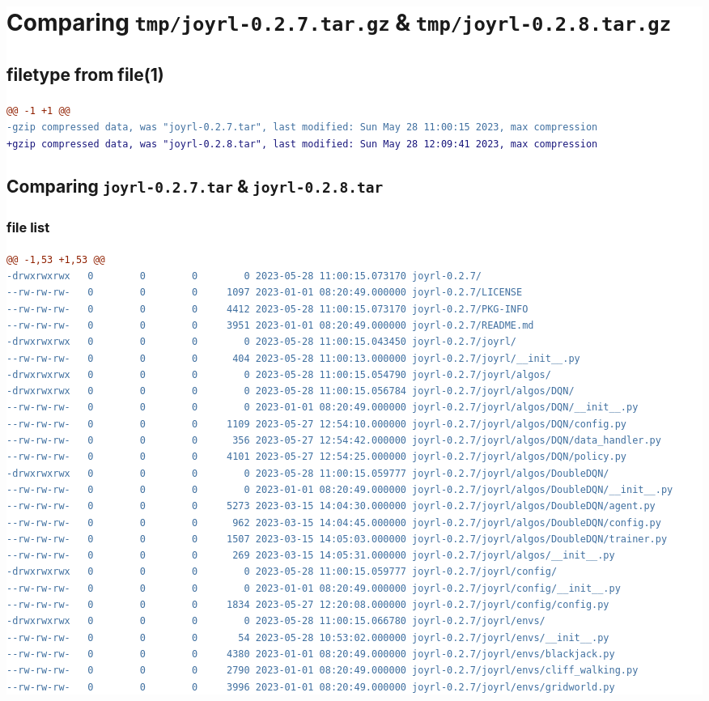 # Comparing `tmp/joyrl-0.2.7.tar.gz` & `tmp/joyrl-0.2.8.tar.gz`

## filetype from file(1)

```diff
@@ -1 +1 @@
-gzip compressed data, was "joyrl-0.2.7.tar", last modified: Sun May 28 11:00:15 2023, max compression
+gzip compressed data, was "joyrl-0.2.8.tar", last modified: Sun May 28 12:09:41 2023, max compression
```

## Comparing `joyrl-0.2.7.tar` & `joyrl-0.2.8.tar`

### file list

```diff
@@ -1,53 +1,53 @@
-drwxrwxrwx   0        0        0        0 2023-05-28 11:00:15.073170 joyrl-0.2.7/
--rw-rw-rw-   0        0        0     1097 2023-01-01 08:20:49.000000 joyrl-0.2.7/LICENSE
--rw-rw-rw-   0        0        0     4412 2023-05-28 11:00:15.073170 joyrl-0.2.7/PKG-INFO
--rw-rw-rw-   0        0        0     3951 2023-01-01 08:20:49.000000 joyrl-0.2.7/README.md
-drwxrwxrwx   0        0        0        0 2023-05-28 11:00:15.043450 joyrl-0.2.7/joyrl/
--rw-rw-rw-   0        0        0      404 2023-05-28 11:00:13.000000 joyrl-0.2.7/joyrl/__init__.py
-drwxrwxrwx   0        0        0        0 2023-05-28 11:00:15.054790 joyrl-0.2.7/joyrl/algos/
-drwxrwxrwx   0        0        0        0 2023-05-28 11:00:15.056784 joyrl-0.2.7/joyrl/algos/DQN/
--rw-rw-rw-   0        0        0        0 2023-01-01 08:20:49.000000 joyrl-0.2.7/joyrl/algos/DQN/__init__.py
--rw-rw-rw-   0        0        0     1109 2023-05-27 12:54:10.000000 joyrl-0.2.7/joyrl/algos/DQN/config.py
--rw-rw-rw-   0        0        0      356 2023-05-27 12:54:42.000000 joyrl-0.2.7/joyrl/algos/DQN/data_handler.py
--rw-rw-rw-   0        0        0     4101 2023-05-27 12:54:25.000000 joyrl-0.2.7/joyrl/algos/DQN/policy.py
-drwxrwxrwx   0        0        0        0 2023-05-28 11:00:15.059777 joyrl-0.2.7/joyrl/algos/DoubleDQN/
--rw-rw-rw-   0        0        0        0 2023-01-01 08:20:49.000000 joyrl-0.2.7/joyrl/algos/DoubleDQN/__init__.py
--rw-rw-rw-   0        0        0     5273 2023-03-15 14:04:30.000000 joyrl-0.2.7/joyrl/algos/DoubleDQN/agent.py
--rw-rw-rw-   0        0        0      962 2023-03-15 14:04:45.000000 joyrl-0.2.7/joyrl/algos/DoubleDQN/config.py
--rw-rw-rw-   0        0        0     1507 2023-03-15 14:05:03.000000 joyrl-0.2.7/joyrl/algos/DoubleDQN/trainer.py
--rw-rw-rw-   0        0        0      269 2023-03-15 14:05:31.000000 joyrl-0.2.7/joyrl/algos/__init__.py
-drwxrwxrwx   0        0        0        0 2023-05-28 11:00:15.059777 joyrl-0.2.7/joyrl/config/
--rw-rw-rw-   0        0        0        0 2023-01-01 08:20:49.000000 joyrl-0.2.7/joyrl/config/__init__.py
--rw-rw-rw-   0        0        0     1834 2023-05-27 12:20:08.000000 joyrl-0.2.7/joyrl/config/config.py
-drwxrwxrwx   0        0        0        0 2023-05-28 11:00:15.066780 joyrl-0.2.7/joyrl/envs/
--rw-rw-rw-   0        0        0       54 2023-05-28 10:53:02.000000 joyrl-0.2.7/joyrl/envs/__init__.py
--rw-rw-rw-   0        0        0     4380 2023-01-01 08:20:49.000000 joyrl-0.2.7/joyrl/envs/blackjack.py
--rw-rw-rw-   0        0        0     2790 2023-01-01 08:20:49.000000 joyrl-0.2.7/joyrl/envs/cliff_walking.py
--rw-rw-rw-   0        0        0     3996 2023-01-01 08:20:49.000000 joyrl-0.2.7/joyrl/envs/gridworld.py
```